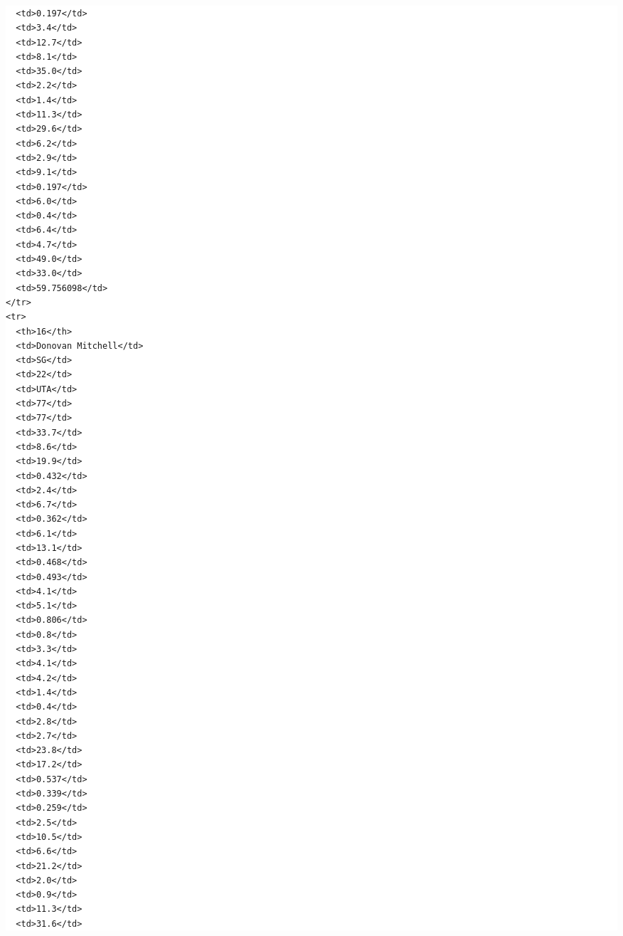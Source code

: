       <td>0.197</td>
      <td>3.4</td>
      <td>12.7</td>
      <td>8.1</td>
      <td>35.0</td>
      <td>2.2</td>
      <td>1.4</td>
      <td>11.3</td>
      <td>29.6</td>
      <td>6.2</td>
      <td>2.9</td>
      <td>9.1</td>
      <td>0.197</td>
      <td>6.0</td>
      <td>0.4</td>
      <td>6.4</td>
      <td>4.7</td>
      <td>49.0</td>
      <td>33.0</td>
      <td>59.756098</td>
    </tr>
    <tr>
      <th>16</th>
      <td>Donovan Mitchell</td>
      <td>SG</td>
      <td>22</td>
      <td>UTA</td>
      <td>77</td>
      <td>77</td>
      <td>33.7</td>
      <td>8.6</td>
      <td>19.9</td>
      <td>0.432</td>
      <td>2.4</td>
      <td>6.7</td>
      <td>0.362</td>
      <td>6.1</td>
      <td>13.1</td>
      <td>0.468</td>
      <td>0.493</td>
      <td>4.1</td>
      <td>5.1</td>
      <td>0.806</td>
      <td>0.8</td>
      <td>3.3</td>
      <td>4.1</td>
      <td>4.2</td>
      <td>1.4</td>
      <td>0.4</td>
      <td>2.8</td>
      <td>2.7</td>
      <td>23.8</td>
      <td>17.2</td>
      <td>0.537</td>
      <td>0.339</td>
      <td>0.259</td>
      <td>2.5</td>
      <td>10.5</td>
      <td>6.6</td>
      <td>21.2</td>
      <td>2.0</td>
      <td>0.9</td>
      <td>11.3</td>
      <td>31.6</td>